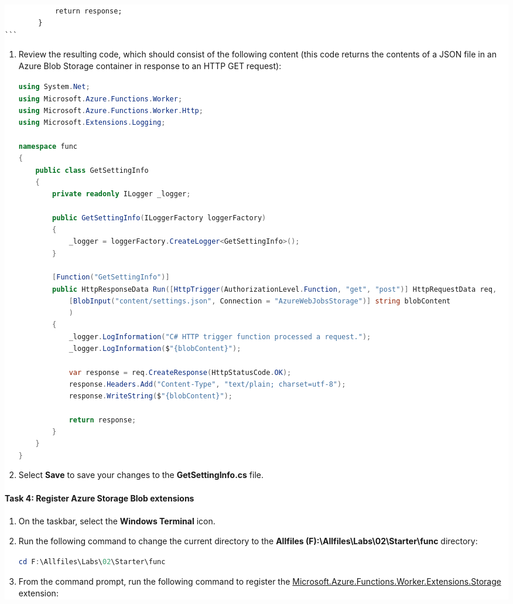                 return response;
            }
    ```

1. Review the resulting code, which should consist of the following content (this code returns the contents of a JSON file in an Azure Blob Storage container in response to an HTTP GET request):

    ```csharp
    using System.Net;
    using Microsoft.Azure.Functions.Worker;
    using Microsoft.Azure.Functions.Worker.Http;
    using Microsoft.Extensions.Logging;

    namespace func
    {
        public class GetSettingInfo
        {
            private readonly ILogger _logger;

            public GetSettingInfo(ILoggerFactory loggerFactory)
            {
                _logger = loggerFactory.CreateLogger<GetSettingInfo>();
            }

            [Function("GetSettingInfo")]
            public HttpResponseData Run([HttpTrigger(AuthorizationLevel.Function, "get", "post")] HttpRequestData req,
                [BlobInput("content/settings.json", Connection = "AzureWebJobsStorage")] string blobContent
                )
            {
                _logger.LogInformation("C# HTTP trigger function processed a request.");
                _logger.LogInformation($"{blobContent}");

                var response = req.CreateResponse(HttpStatusCode.OK);
                response.Headers.Add("Content-Type", "text/plain; charset=utf-8");
                response.WriteString($"{blobContent}");

                return response;
            }
        }
    }
    ```

1. Select **Save** to save your changes to the **GetSettingInfo.cs** file.

#### Task 4: Register Azure Storage Blob extensions

1. On the taskbar, select the **Windows Terminal** icon.
1. Run the following command to change the current directory to the **Allfiles (F):\\Allfiles\\Labs\\02\\Starter\\func** directory:

    ```powershell
    cd F:\Allfiles\Labs\02\Starter\func
    ```

1. From the command prompt, run the following command to register the [Microsoft.Azure.Functions.Worker.Extensions.Storage](https://www.nuget.org/packages/Microsoft.Azure.Functions.Worker.Extensions.Storage/6.2.0) extension:
